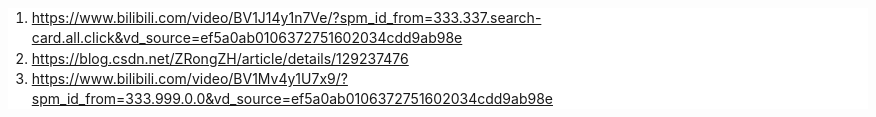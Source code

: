 1. https://www.bilibili.com/video/BV1J14y1n7Ve/?spm_id_from=333.337.search-card.all.click&vd_source=ef5a0ab0106372751602034cdd9ab98e
2. https://blog.csdn.net/ZRongZH/article/details/129237476
3. https://www.bilibili.com/video/BV1Mv4y1U7x9/?spm_id_from=333.999.0.0&vd_source=ef5a0ab0106372751602034cdd9ab98e


